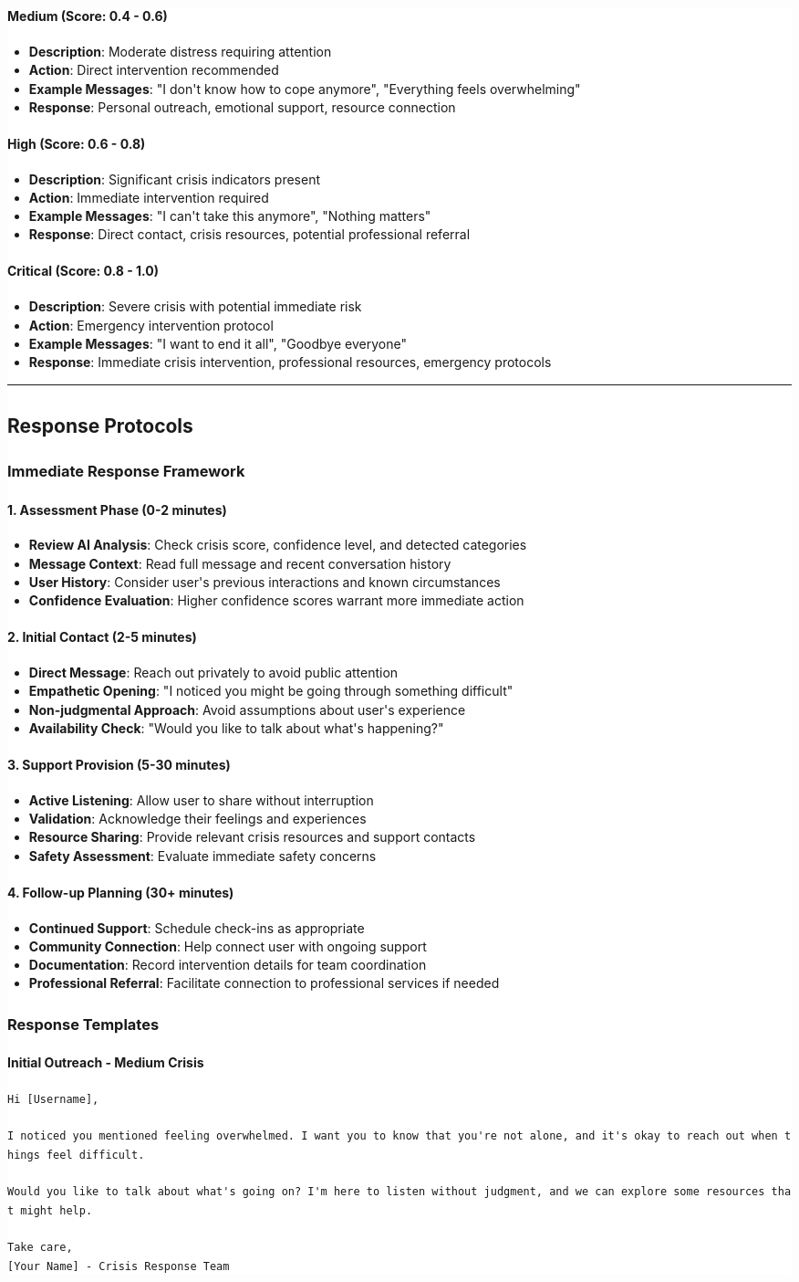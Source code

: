 #### Medium (Score: 0.4 - 0.6)
- **Description**: Moderate distress requiring attention
- **Action**: Direct intervention recommended
- **Example Messages**: "I don't know how to cope anymore", "Everything feels overwhelming"
- **Response**: Personal outreach, emotional support, resource connection

#### High (Score: 0.6 - 0.8)
- **Description**: Significant crisis indicators present
- **Action**: Immediate intervention required
- **Example Messages**: "I can't take this anymore", "Nothing matters"
- **Response**: Direct contact, crisis resources, potential professional referral

#### Critical (Score: 0.8 - 1.0)
- **Description**: Severe crisis with potential immediate risk
- **Action**: Emergency intervention protocol
- **Example Messages**: "I want to end it all", "Goodbye everyone"
- **Response**: Immediate crisis intervention, professional resources, emergency protocols

---

## Response Protocols

### Immediate Response Framework

#### 1. Assessment Phase (0-2 minutes)
- **Review AI Analysis**: Check crisis score, confidence level, and detected categories
- **Message Context**: Read full message and recent conversation history
- **User History**: Consider user's previous interactions and known circumstances
- **Confidence Evaluation**: Higher confidence scores warrant more immediate action

#### 2. Initial Contact (2-5 minutes)
- **Direct Message**: Reach out privately to avoid public attention
- **Empathetic Opening**: "I noticed you might be going through something difficult"
- **Non-judgmental Approach**: Avoid assumptions about user's experience
- **Availability Check**: "Would you like to talk about what's happening?"

#### 3. Support Provision (5-30 minutes)
- **Active Listening**: Allow user to share without interruption
- **Validation**: Acknowledge their feelings and experiences
- **Resource Sharing**: Provide relevant crisis resources and support contacts
- **Safety Assessment**: Evaluate immediate safety concerns

#### 4. Follow-up Planning (30+ minutes)
- **Continued Support**: Schedule check-ins as appropriate
- **Community Connection**: Help connect user with ongoing support
- **Documentation**: Record intervention details for team coordination
- **Professional Referral**: Facilitate connection to professional services if needed

### Response Templates

#### Initial Outreach - Medium Crisis
```
Hi [Username],

I noticed you mentioned feeling overwhelmed. I want you to know that you're not alone, and it's okay to reach out when things feel difficult.

Would you like to talk about what's going on? I'm here to listen without judgment, and we can explore some resources that might help.

Take care,
[Your Name] - Crisis Response Team
```